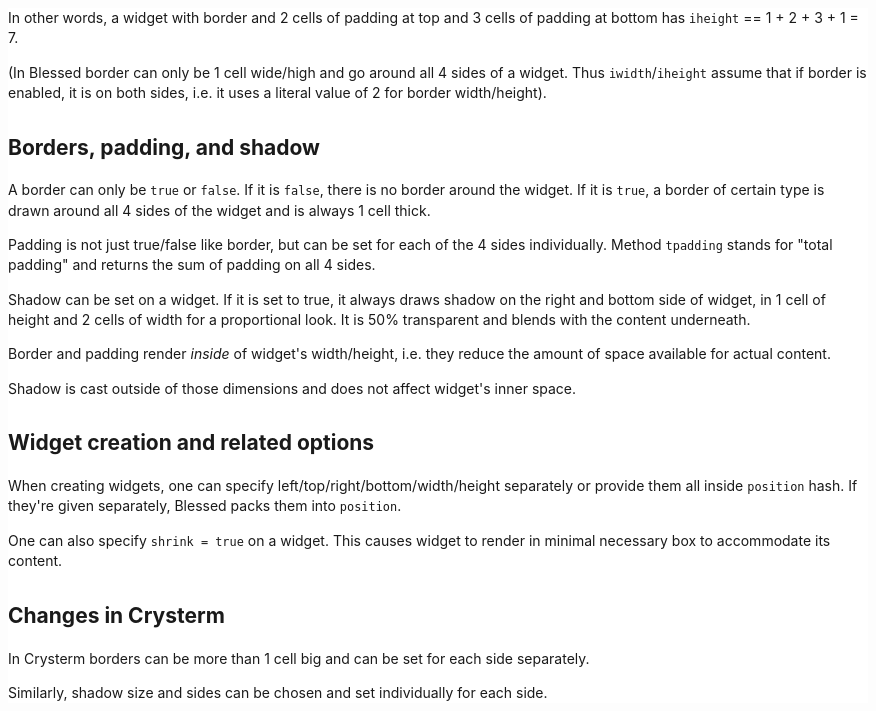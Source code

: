 In other words, a widget with border and 2 cells of padding at top and 3 cells of
padding at bottom has `iheight` == 1 + 2 + 3 + 1 = 7.

(In Blessed border can only be 1 cell wide/high and go around all 4 sides of a widget.
Thus `iwidth`/`iheight` assume that if border is enabled, it is on both sides, i.e.
it uses a literal value of 2 for border width/height).

## Borders, padding, and shadow

A border can only be `true` or `false`. If it is `false`, there is no border around the widget.
If it is `true`, a border of certain type is drawn around all 4 sides of the widget and is always
1 cell thick.

Padding is not just true/false like border, but can be set for each of the 4 sides individually.
Method `tpadding` stands for "total padding" and returns the sum of padding on all 4 sides.

Shadow can be set on a widget. If it is set to true, it always draws shadow on the right and
bottom side of widget, in 1 cell of height and 2 cells of width for a proportional look.
It is 50% transparent and blends with the content underneath.

Border and padding render *inside* of widget's width/height, i.e. they reduce the amount of
space available for actual content.

Shadow is cast outside of those dimensions and does not affect widget's inner space.

## Widget creation and related options

When creating widgets, one can specify left/top/right/bottom/width/height separately or provide
them all inside `position` hash. If they're given separately, Blessed packs them into `position`.

One can also specify `shrink = true` on a widget. This causes widget to render in minimal
necessary box to accommodate its content.

## Changes in Crysterm

In Crysterm borders can be more than 1 cell big and can be set for each side separately.

Similarly, shadow size and sides can be chosen and set individually for each side.
